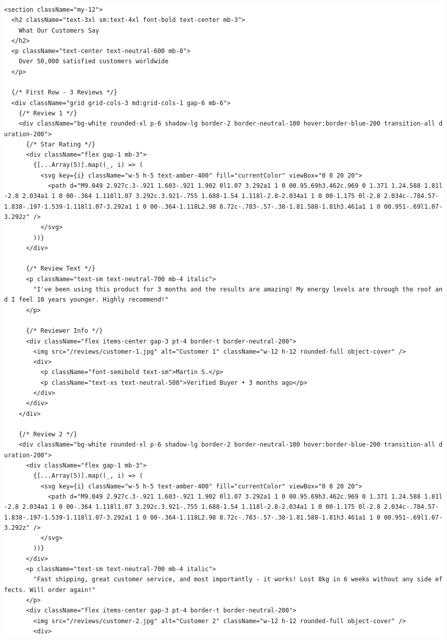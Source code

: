 ```tsx
<section className="my-12">
  <h2 className="text-3xl sm:text-4xl font-bold text-center mb-3">
    What Our Customers Say
  </h2>
  <p className="text-center text-neutral-600 mb-8">
    Over 50,000 satisfied customers worldwide
  </p>

  {/* First Row - 3 Reviews */}
  <div className="grid grid-cols-3 md:grid-cols-1 gap-6 mb-6">
    {/* Review 1 */}
    <div className="bg-white rounded-xl p-6 shadow-lg border-2 border-neutral-100 hover:border-blue-200 transition-all duration-200">
      {/* Star Rating */}
      <div className="flex gap-1 mb-3">
        {[...Array(5)].map((_, i) => (
          <svg key={i} className="w-5 h-5 text-amber-400" fill="currentColor" viewBox="0 0 20 20">
            <path d="M9.049 2.927c.3-.921 1.603-.921 1.902 0l1.07 3.292a1 1 0 00.95.69h3.462c.969 0 1.371 1.24.588 1.81l-2.8 2.034a1 1 0 00-.364 1.118l1.07 3.292c.3.921-.755 1.688-1.54 1.118l-2.8-2.034a1 1 0 00-1.175 0l-2.8 2.034c-.784.57-1.838-.197-1.539-1.118l1.07-3.292a1 1 0 00-.364-1.118L2.98 8.72c-.783-.57-.38-1.81.588-1.81h3.461a1 1 0 00.951-.69l1.07-3.292z" />
          </svg>
        ))}
      </div>

      {/* Review Text */}
      <p className="text-sm text-neutral-700 mb-4 italic">
        "I've been using this product for 3 months and the results are amazing! My energy levels are through the roof and I feel 10 years younger. Highly recommend!"
      </p>

      {/* Reviewer Info */}
      <div className="flex items-center gap-3 pt-4 border-t border-neutral-200">
        <img src="/reviews/customer-1.jpg" alt="Customer 1" className="w-12 h-12 rounded-full object-cover" />
        <div>
          <p className="font-semibold text-sm">Martin S.</p>
          <p className="text-xs text-neutral-500">Verified Buyer • 3 months ago</p>
        </div>
      </div>
    </div>

    {/* Review 2 */}
    <div className="bg-white rounded-xl p-6 shadow-lg border-2 border-neutral-100 hover:border-blue-200 transition-all duration-200">
      <div className="flex gap-1 mb-3">
        {[...Array(5)].map((_, i) => (
          <svg key={i} className="w-5 h-5 text-amber-400" fill="currentColor" viewBox="0 0 20 20">
            <path d="M9.049 2.927c.3-.921 1.603-.921 1.902 0l1.07 3.292a1 1 0 00.95.69h3.462c.969 0 1.371 1.24.588 1.81l-2.8 2.034a1 1 0 00-.364 1.118l1.07 3.292c.3.921-.755 1.688-1.54 1.118l-2.8-2.034a1 1 0 00-1.175 0l-2.8 2.034c-.784.57-1.838-.197-1.539-1.118l1.07-3.292a1 1 0 00-.364-1.118L2.98 8.72c-.783-.57-.38-1.81.588-1.81h3.461a1 1 0 00.951-.69l1.07-3.292z" />
          </svg>
        ))}
      </div>
      <p className="text-sm text-neutral-700 mb-4 italic">
        "Fast shipping, great customer service, and most importantly - it works! Lost 8kg in 6 weeks without any side effects. Will order again!"
      </p>
      <div className="flex items-center gap-3 pt-4 border-t border-neutral-200">
        <img src="/reviews/customer-2.jpg" alt="Customer 2" className="w-12 h-12 rounded-full object-cover" />
        <div>
```